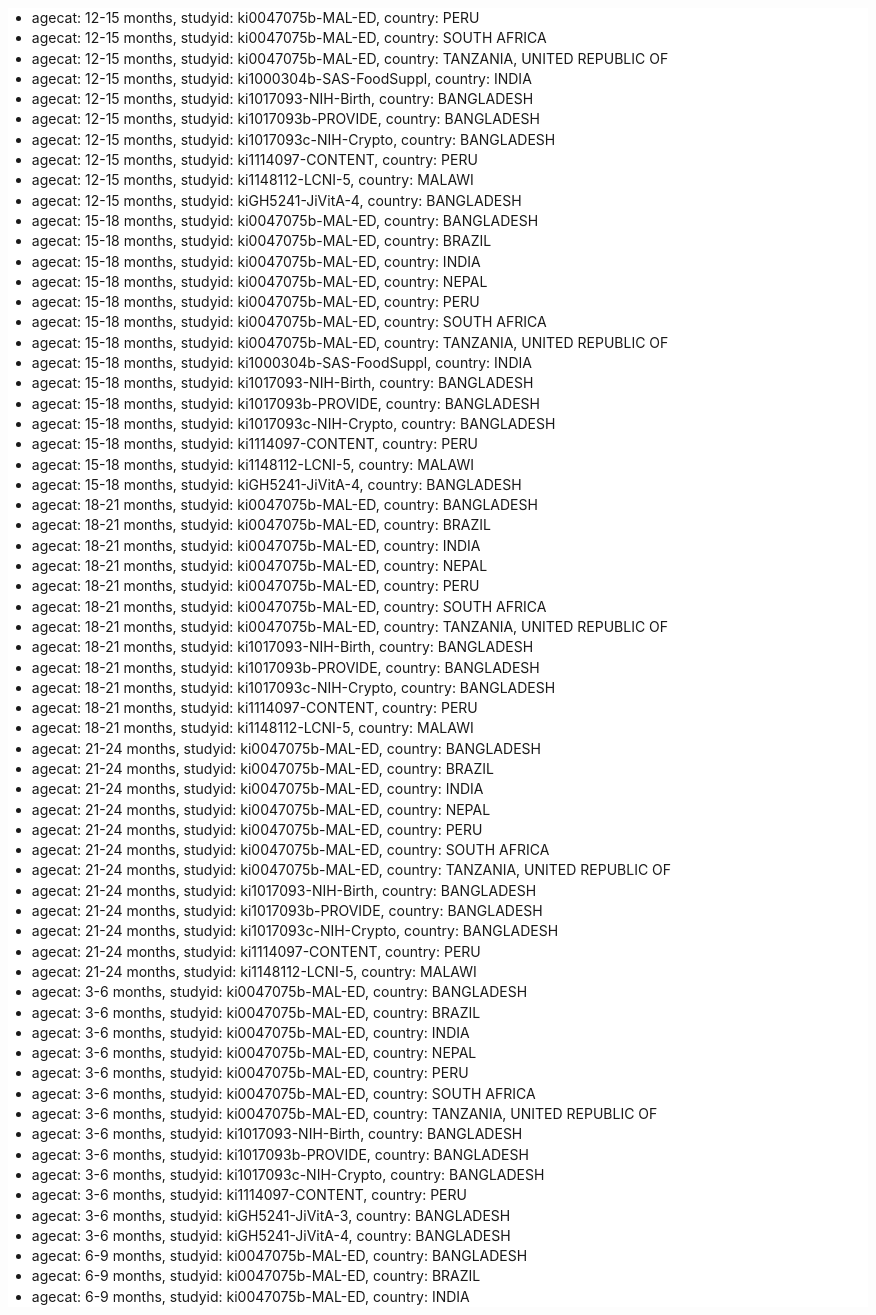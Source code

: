 * agecat: 12-15 months, studyid: ki0047075b-MAL-ED, country: PERU
* agecat: 12-15 months, studyid: ki0047075b-MAL-ED, country: SOUTH AFRICA
* agecat: 12-15 months, studyid: ki0047075b-MAL-ED, country: TANZANIA, UNITED REPUBLIC OF
* agecat: 12-15 months, studyid: ki1000304b-SAS-FoodSuppl, country: INDIA
* agecat: 12-15 months, studyid: ki1017093-NIH-Birth, country: BANGLADESH
* agecat: 12-15 months, studyid: ki1017093b-PROVIDE, country: BANGLADESH
* agecat: 12-15 months, studyid: ki1017093c-NIH-Crypto, country: BANGLADESH
* agecat: 12-15 months, studyid: ki1114097-CONTENT, country: PERU
* agecat: 12-15 months, studyid: ki1148112-LCNI-5, country: MALAWI
* agecat: 12-15 months, studyid: kiGH5241-JiVitA-4, country: BANGLADESH
* agecat: 15-18 months, studyid: ki0047075b-MAL-ED, country: BANGLADESH
* agecat: 15-18 months, studyid: ki0047075b-MAL-ED, country: BRAZIL
* agecat: 15-18 months, studyid: ki0047075b-MAL-ED, country: INDIA
* agecat: 15-18 months, studyid: ki0047075b-MAL-ED, country: NEPAL
* agecat: 15-18 months, studyid: ki0047075b-MAL-ED, country: PERU
* agecat: 15-18 months, studyid: ki0047075b-MAL-ED, country: SOUTH AFRICA
* agecat: 15-18 months, studyid: ki0047075b-MAL-ED, country: TANZANIA, UNITED REPUBLIC OF
* agecat: 15-18 months, studyid: ki1000304b-SAS-FoodSuppl, country: INDIA
* agecat: 15-18 months, studyid: ki1017093-NIH-Birth, country: BANGLADESH
* agecat: 15-18 months, studyid: ki1017093b-PROVIDE, country: BANGLADESH
* agecat: 15-18 months, studyid: ki1017093c-NIH-Crypto, country: BANGLADESH
* agecat: 15-18 months, studyid: ki1114097-CONTENT, country: PERU
* agecat: 15-18 months, studyid: ki1148112-LCNI-5, country: MALAWI
* agecat: 15-18 months, studyid: kiGH5241-JiVitA-4, country: BANGLADESH
* agecat: 18-21 months, studyid: ki0047075b-MAL-ED, country: BANGLADESH
* agecat: 18-21 months, studyid: ki0047075b-MAL-ED, country: BRAZIL
* agecat: 18-21 months, studyid: ki0047075b-MAL-ED, country: INDIA
* agecat: 18-21 months, studyid: ki0047075b-MAL-ED, country: NEPAL
* agecat: 18-21 months, studyid: ki0047075b-MAL-ED, country: PERU
* agecat: 18-21 months, studyid: ki0047075b-MAL-ED, country: SOUTH AFRICA
* agecat: 18-21 months, studyid: ki0047075b-MAL-ED, country: TANZANIA, UNITED REPUBLIC OF
* agecat: 18-21 months, studyid: ki1017093-NIH-Birth, country: BANGLADESH
* agecat: 18-21 months, studyid: ki1017093b-PROVIDE, country: BANGLADESH
* agecat: 18-21 months, studyid: ki1017093c-NIH-Crypto, country: BANGLADESH
* agecat: 18-21 months, studyid: ki1114097-CONTENT, country: PERU
* agecat: 18-21 months, studyid: ki1148112-LCNI-5, country: MALAWI
* agecat: 21-24 months, studyid: ki0047075b-MAL-ED, country: BANGLADESH
* agecat: 21-24 months, studyid: ki0047075b-MAL-ED, country: BRAZIL
* agecat: 21-24 months, studyid: ki0047075b-MAL-ED, country: INDIA
* agecat: 21-24 months, studyid: ki0047075b-MAL-ED, country: NEPAL
* agecat: 21-24 months, studyid: ki0047075b-MAL-ED, country: PERU
* agecat: 21-24 months, studyid: ki0047075b-MAL-ED, country: SOUTH AFRICA
* agecat: 21-24 months, studyid: ki0047075b-MAL-ED, country: TANZANIA, UNITED REPUBLIC OF
* agecat: 21-24 months, studyid: ki1017093-NIH-Birth, country: BANGLADESH
* agecat: 21-24 months, studyid: ki1017093b-PROVIDE, country: BANGLADESH
* agecat: 21-24 months, studyid: ki1017093c-NIH-Crypto, country: BANGLADESH
* agecat: 21-24 months, studyid: ki1114097-CONTENT, country: PERU
* agecat: 21-24 months, studyid: ki1148112-LCNI-5, country: MALAWI
* agecat: 3-6 months, studyid: ki0047075b-MAL-ED, country: BANGLADESH
* agecat: 3-6 months, studyid: ki0047075b-MAL-ED, country: BRAZIL
* agecat: 3-6 months, studyid: ki0047075b-MAL-ED, country: INDIA
* agecat: 3-6 months, studyid: ki0047075b-MAL-ED, country: NEPAL
* agecat: 3-6 months, studyid: ki0047075b-MAL-ED, country: PERU
* agecat: 3-6 months, studyid: ki0047075b-MAL-ED, country: SOUTH AFRICA
* agecat: 3-6 months, studyid: ki0047075b-MAL-ED, country: TANZANIA, UNITED REPUBLIC OF
* agecat: 3-6 months, studyid: ki1017093-NIH-Birth, country: BANGLADESH
* agecat: 3-6 months, studyid: ki1017093b-PROVIDE, country: BANGLADESH
* agecat: 3-6 months, studyid: ki1017093c-NIH-Crypto, country: BANGLADESH
* agecat: 3-6 months, studyid: ki1114097-CONTENT, country: PERU
* agecat: 3-6 months, studyid: kiGH5241-JiVitA-3, country: BANGLADESH
* agecat: 3-6 months, studyid: kiGH5241-JiVitA-4, country: BANGLADESH
* agecat: 6-9 months, studyid: ki0047075b-MAL-ED, country: BANGLADESH
* agecat: 6-9 months, studyid: ki0047075b-MAL-ED, country: BRAZIL
* agecat: 6-9 months, studyid: ki0047075b-MAL-ED, country: INDIA